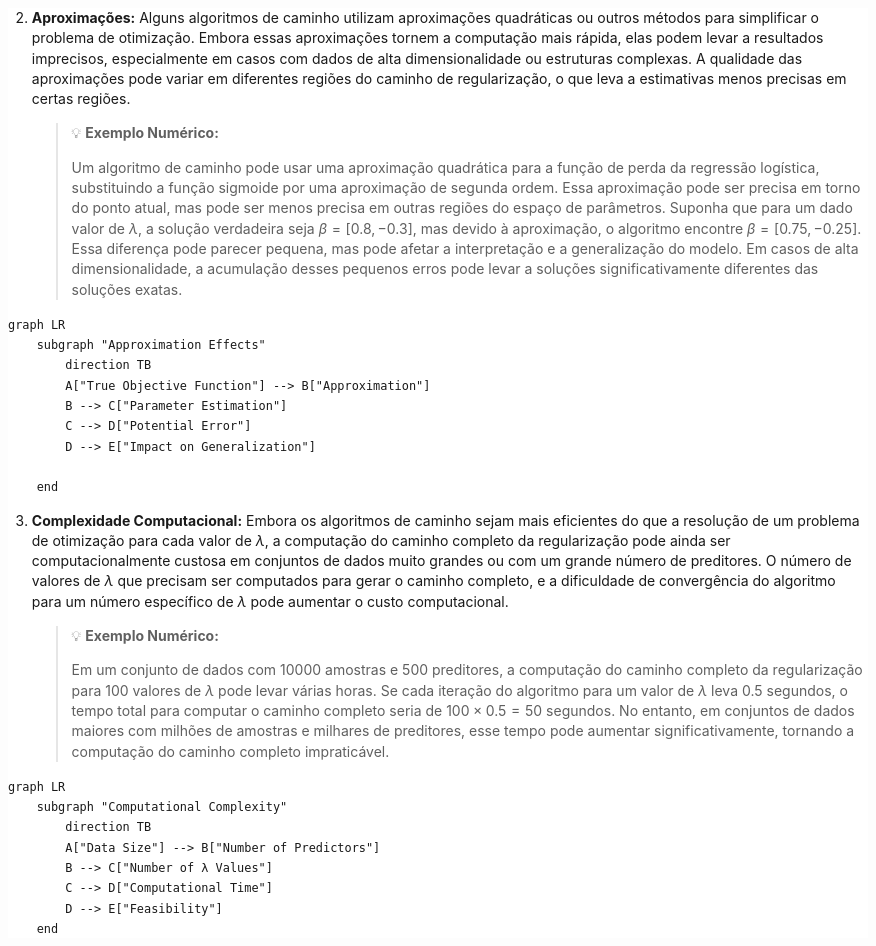 2.  **Aproximações:** Alguns algoritmos de caminho utilizam aproximações quadráticas ou outros métodos para simplificar o problema de otimização. Embora essas aproximações tornem a computação mais rápida, elas podem levar a resultados imprecisos, especialmente em casos com dados de alta dimensionalidade ou estruturas complexas. A qualidade das aproximações pode variar em diferentes regiões do caminho de regularização, o que leva a estimativas menos precisas em certas regiões.

    > 💡 **Exemplo Numérico:**
    >
    > Um algoritmo de caminho pode usar uma aproximação quadrática para a função de perda da regressão logística, substituindo a função sigmoide por uma aproximação de segunda ordem. Essa aproximação pode ser precisa em torno do ponto atual, mas pode ser menos precisa em outras regiões do espaço de parâmetros. Suponha que para um dado valor de $\lambda$, a solução verdadeira seja $\beta = [0.8, -0.3]$, mas devido à aproximação, o algoritmo encontre $\beta = [0.75, -0.25]$. Essa diferença pode parecer pequena, mas pode afetar a interpretação e a generalização do modelo. Em casos de alta dimensionalidade, a acumulação desses pequenos erros pode levar a soluções significativamente diferentes das soluções exatas.
```mermaid
graph LR
    subgraph "Approximation Effects"
        direction TB
        A["True Objective Function"] --> B["Approximation"]
        B --> C["Parameter Estimation"]
        C --> D["Potential Error"]
        D --> E["Impact on Generalization"]

    end
```

3.  **Complexidade Computacional:** Embora os algoritmos de caminho sejam mais eficientes do que a resolução de um problema de otimização para cada valor de $\lambda$, a computação do caminho completo da regularização pode ainda ser computacionalmente custosa em conjuntos de dados muito grandes ou com um grande número de preditores. O número de valores de $\lambda$ que precisam ser computados para gerar o caminho completo, e a dificuldade de convergência do algoritmo para um número específico de $\lambda$ pode aumentar o custo computacional.

    > 💡 **Exemplo Numérico:**
    >
    > Em um conjunto de dados com 10000 amostras e 500 preditores, a computação do caminho completo da regularização para 100 valores de $\lambda$ pode levar várias horas. Se cada iteração do algoritmo para um valor de $\lambda$ leva 0.5 segundos, o tempo total para computar o caminho completo seria de $100 \times 0.5 = 50$ segundos. No entanto, em conjuntos de dados maiores com milhões de amostras e milhares de preditores, esse tempo pode aumentar significativamente, tornando a computação do caminho completo impraticável.
```mermaid
graph LR
    subgraph "Computational Complexity"
        direction TB
        A["Data Size"] --> B["Number of Predictors"]
        B --> C["Number of λ Values"]
        C --> D["Computational Time"]
        D --> E["Feasibility"]
    end
```


[^4.1]: "In this chapter we revisit the classification problem and focus on linear methods for classification. Since our predictor G(x) takes values in a discrete set G, we can always divide the input space into a collection of regions labeled according to the classification. We saw in Chapter 2 that the boundaries of these regions can be rough or smooth, depending on the prediction function. For an important class of procedures, these decision boundaries are linear; this is what we will mean by linear methods for classification." *(Trecho de "The Elements of Statistical Learning")*
[^4.3]: "Linear discriminant analysis (LDA) arises in the special case when we assume that the classes have a common covariance matrix Σk = ∑. In comparing two classes k and l, it is sufficient to look at the log-ratio, and we see that" *(Trecho de "The Elements of Statistical Learning")*
[^4.4]: "The logistic regression model arises from the desire to model the posterior probabilities of the K classes via linear functions in x, while at the same time ensuring that they sum to one and remain in [0,1]." *(Trecho de "The Elements of Statistical Learning")*
[^4.4.4]:  "The L₁ penalty used in the lasso (Section 3.4.2) can be used for variable selection and shrinkage with any linear regression model. For logistic regression, we would maximize a penalized version of (4.20):" *(Trecho de "The Elements of Statistical Learning")*
[^4.4.5]: "As with the lasso, we typically do not penalize the intercept term, and standardize the predictors for the penalty to be meaningful. Criterion (4.31) is concave, and a solution can be found using nonlinear programming methods (Koh et al., 2007, for example)." *(Trecho de "The Elements of Statistical Learning")*
[^4.5]: "In this situation the features are high-dimensional and correlated, and the LDA coefficients can be regularized to be smooth or sparse in the original domain of the signal. This leads to better generalization and allows for easier interpretation of the coefficients." *(Trecho de "The Elements of Statistical Learning")*
